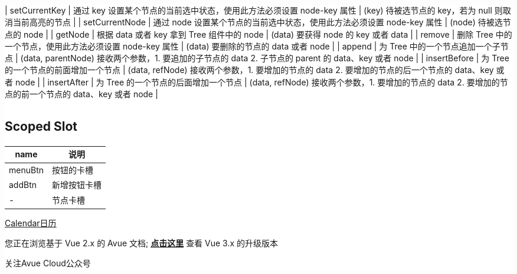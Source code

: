 | setCurrentKey | 通过 key 设置某个节点的当前选中状态，使用此方法必须设置 node-key 属性 | (key) 待被选节点的 key，若为 null 则取消当前高亮的节点 |
| setCurrentNode | 通过 node 设置某个节点的当前选中状态，使用此方法必须设置 node-key 属性 | (node) 待被选节点的 node |
| getNode | 根据 data 或者 key 拿到 Tree 组件中的 node | (data) 要获得 node 的 key 或者 data |
| remove | 删除 Tree 中的一个节点，使用此方法必须设置 node-key 属性 | (data) 要删除的节点的 data 或者 node |
| append | 为 Tree 中的一个节点追加一个子节点 | (data, parentNode) 接收两个参数，1. 要追加的子节点的 data 2. 子节点的 parent 的 data、key 或者 node |
| insertBefore | 为 Tree 的一个节点的前面增加一个节点 | (data, refNode) 接收两个参数，1. 要增加的节点的 data 2. 要增加的节点的后一个节点的 data、key 或者 node |
| insertAfter | 为 Tree 的一个节点的后面增加一个节点 | (data, refNode) 接收两个参数，1. 要增加的节点的 data 2. 要增加的节点的前一个节点的 data、key 或者 node |

Scoped Slot
-----------------------------------------------------------------

| name | 说明  |
| --- | --- |
| menuBtn | 按钮的卡槽 |
| addBtn | 新增按钮卡槽 |
| \-  | 节点卡槽 |

[Calendar日历](https://v2.avuejs.com/default/calendar/)

您正在浏览基于 Vue 2.x 的 Avue 文档; **[点击这里](https://avuejs.com/)**
 查看 Vue 3.x 的升级版本

关注Avue Cloud公众号